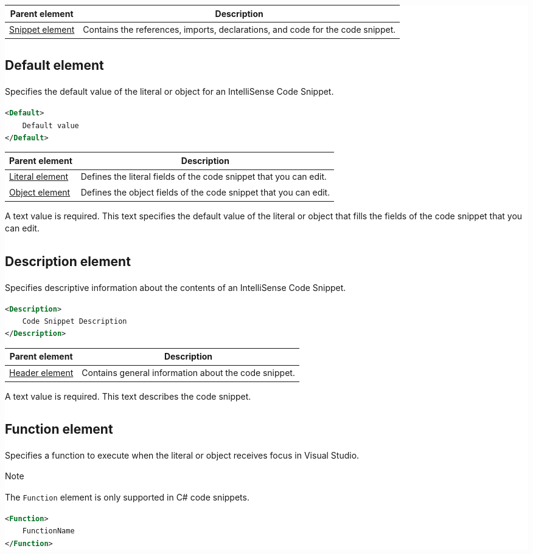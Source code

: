 |Parent element|Description|
| - |-----------------|
|[Snippet element](../ide/code-snippets-schema-reference.md#snippet-element)|Contains the references, imports, declarations, and code for the code snippet.|

## Default element

Specifies the default value of the literal or object for an IntelliSense Code Snippet.

```xml
<Default>
    Default value
</Default>
```

|Parent element|Description|
| - |-----------------|
|[Literal element](../ide/code-snippets-schema-reference.md#literal-element)|Defines the literal fields of the code snippet that you can edit.|
|[Object element](../ide/code-snippets-schema-reference.md#object-element)|Defines the object fields of the code snippet that you can edit.|

 A text value is required. This text specifies the default value of the literal or object that fills the fields of the code snippet that you can edit.

## Description element

Specifies descriptive information about the contents of an IntelliSense Code Snippet.

```xml
<Description>
    Code Snippet Description
</Description>
```

|Parent element|Description|
| - |-----------------|
|[Header element](../ide/code-snippets-schema-reference.md#header-element)|Contains general information about the code snippet.|

 A text value is required. This text describes the code snippet.

## Function element

Specifies a function to execute when the literal or object receives focus in Visual Studio.

> [!NOTE]
> The `Function` element is only supported in C# code snippets.

```xml
<Function>
    FunctionName
</Function>
```
